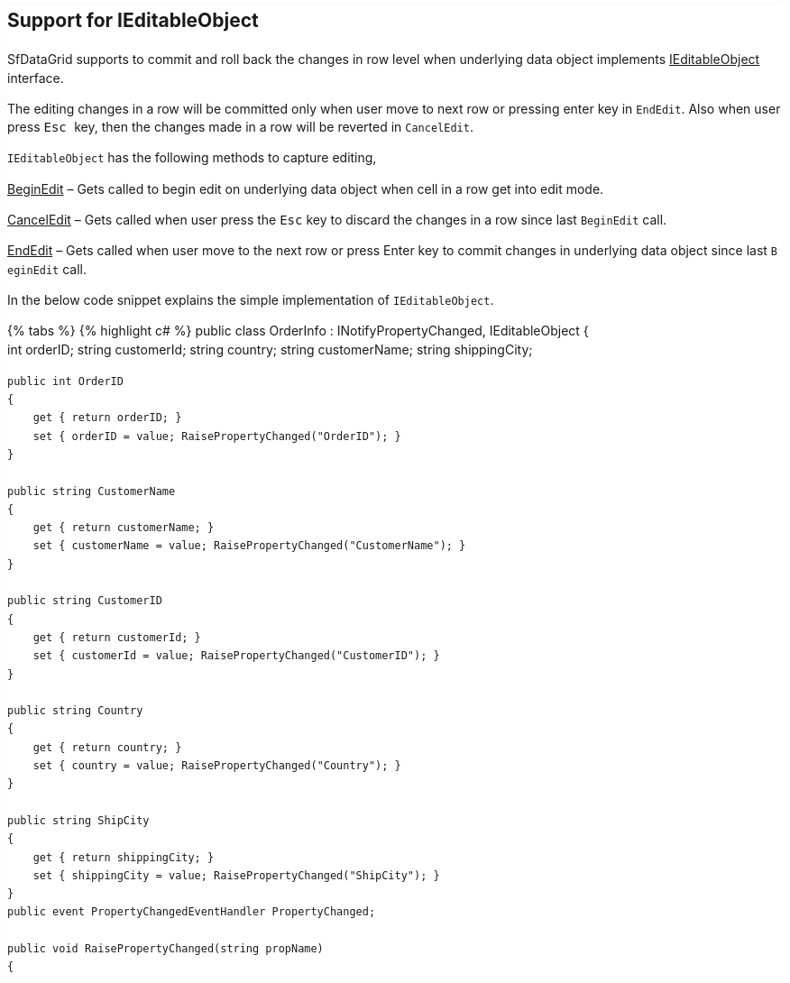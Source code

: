 ## Support for IEditableObject

SfDataGrid supports to commit and roll back the changes in row level when underlying data object implements [IEditableObject](https://msdn.microsoft.com/en-us/library/system.componentmodel.ieditableobject.aspx) interface.

The editing changes in a row will be committed only when user move to next row or pressing enter key in `EndEdit`. Also when user press <kbd> Esc </kbd>  key, then the changes made in a row will be reverted in `CancelEdit`.
 
`IEditableObject` has the following methods to capture editing,

[BeginEdit](https://msdn.microsoft.com/en-us/library/system.componentmodel.ieditableobject.beginedit.aspx) – Gets called to begin edit on underlying data object when cell in a row get into edit mode.
 
[CancelEdit](https://msdn.microsoft.com/en-us/library/system.componentmodel.ieditableobject.canceledit.aspx) – Gets called when user press the <kbd>Esc</kbd> key to discard the changes in a row since last `BeginEdit` call.
 
[EndEdit](https://msdn.microsoft.com/en-us/library/system.componentmodel.ieditableobject.endedit.aspx) – Gets called when user move to the next row or press Enter key  to commit changes in underlying data object since last `BeginEdit` call.
 
In the below code snippet explains the simple implementation of `IEditableObject`.

{% tabs %}
{% highlight c# %}
public class OrderInfo : INotifyPropertyChanged, IEditableObject
{       
    int orderID;
    string customerId;
    string country;
    string customerName;
    string shippingCity;

    public int OrderID
    {
        get { return orderID; }
        set { orderID = value; RaisePropertyChanged("OrderID"); }
    }
    
    public string CustomerName
    {
        get { return customerName; }
        set { customerName = value; RaisePropertyChanged("CustomerName"); }
    }
    
    public string CustomerID
    {
        get { return customerId; }
        set { customerId = value; RaisePropertyChanged("CustomerID"); }
    }
    
    public string Country
    {
        get { return country; }
        set { country = value; RaisePropertyChanged("Country"); }
    }
    
    public string ShipCity
    {
        get { return shippingCity; }
        set { shippingCity = value; RaisePropertyChanged("ShipCity"); }
    }
    public event PropertyChangedEventHandler PropertyChanged;

    public void RaisePropertyChanged(string propName)
    {

